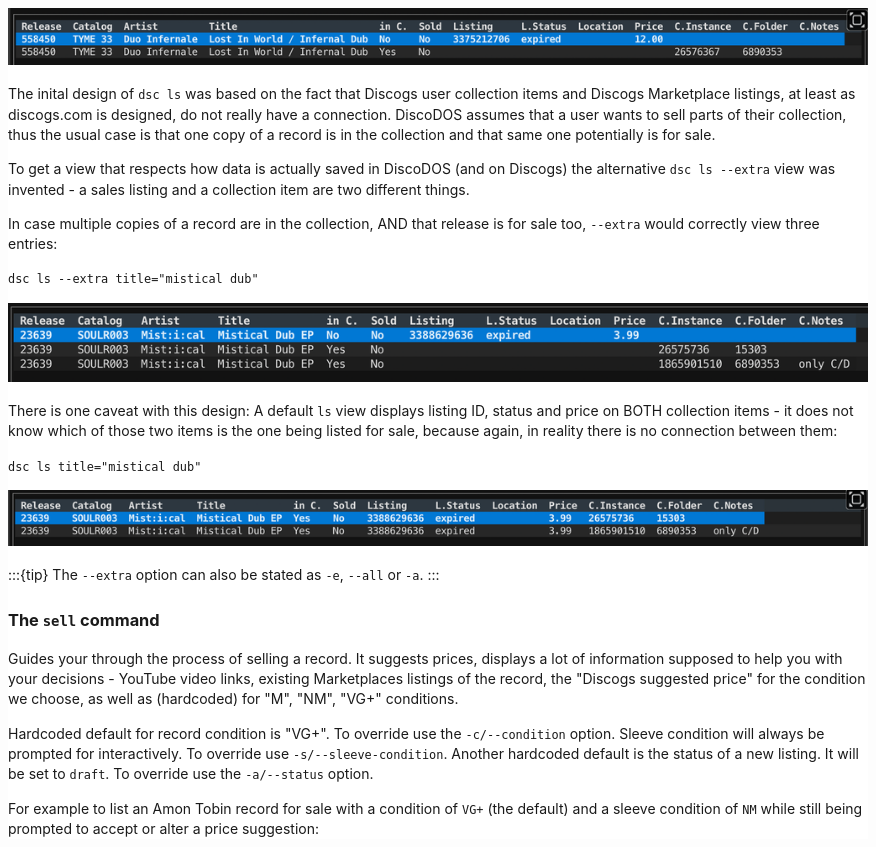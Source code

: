 ![ls extra view](_static/ls-extra-view.png)

The inital design of `dsc ls` was based on the fact that Discogs user collection items and Discogs Marketplace listings, at least as discogs.com is designed, do not really have a connection. DiscoDOS assumes that a user wants to sell parts of their collection, thus the usual case is that one copy of a record is in the collection and that same one potentially is for sale.

To get a view that respects how data is actually saved in DiscoDOS (and on Discogs) the alternative `dsc ls --extra` view was invented - a sales listing and a collection item are two different things.

In case multiple copies of a record are in the collection, AND that release is for sale too, `--extra` would correctly view three entries:

`dsc ls --extra title="mistical dub"`

![ls extra two collection items](_static/ls-extra-two-in-collection.png)

There is one caveat with this design: A default `ls` view displays listing ID, status and price on BOTH collection items - it does not know which of those two items is the one being listed for sale, because again, in reality there is no connection between them:

`dsc ls title="mistical dub"`

![ls default two collection items](_static/ls-default-two-in-collection.png)

:::{tip}
The `--extra` option can also be stated as `-e`, `--all` or `-a`.
:::


### The `sell` command

Guides your through the process of selling a record. It suggests prices, displays a lot of information supposed to help you with your decisions - YouTube video links, existing Marketplaces listings of the record, the "Discogs suggested price" for the condition we choose, as well as (hardcoded) for "M", "NM", "VG+" conditions.

Hardcoded default for record condition is "VG+". To override use the `-c/--condition` option. Sleeve condition will always be prompted for interactively. To override use `-s/--sleeve-condition`. Another hardcoded default is the status of a new listing. It will be set to `draft`. To override use the `-a/--status` option.

For example to list an Amon Tobin record for sale with a condition of `VG+` (the default) and a sleeve condition of `NM` while still being prompted to accept or alter a price suggestion:
